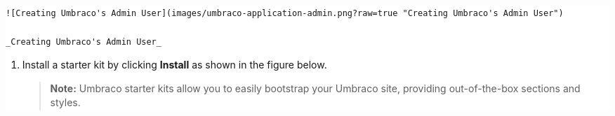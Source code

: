 	![Creating Umbraco's Admin User](images/umbraco-application-admin.png?raw=true "Creating Umbraco's Admin User")

	_Creating Umbraco's Admin User_

1. Install a starter kit by clicking **Install** as shown in the figure below. 

	> **Note:** Umbraco starter kits allow you to easily bootstrap your Umbraco site, providing out-of-the-box sections and styles.
